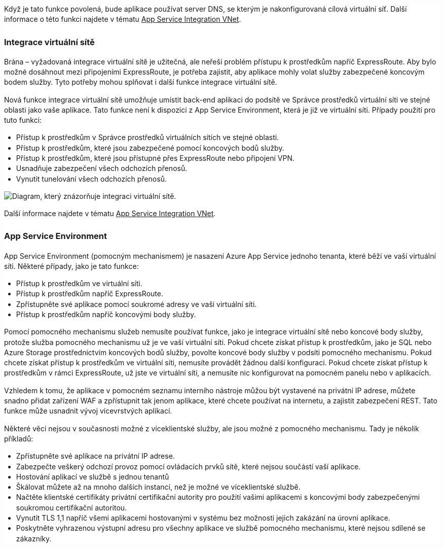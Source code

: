 Když je tato funkce povolená, bude aplikace používat server DNS, se kterým je nakonfigurovaná cílová virtuální síť. Další informace o této funkci najdete v tématu [App Service Integration VNet][vnetintegrationp2s]. 

### <a name="vnet-integration"></a>Integrace virtuální sítě

Brána – vyžadovaná integrace virtuální sítě je užitečná, ale neřeší problém přístupu k prostředkům napříč ExpressRoute. Aby bylo možné dosáhnout mezi připojeními ExpressRoute, je potřeba zajistit, aby aplikace mohly volat služby zabezpečené koncovým bodem služby. Tyto potřeby mohou splňovat i další funkce integrace virtuální sítě. 

Nová funkce integrace virtuální sítě umožňuje umístit back-end aplikaci do podsítě ve Správce prostředků virtuální síti ve stejné oblasti jako vaše aplikace. Tato funkce není k dispozici z App Service Environment, která je již ve virtuální síti. Případy použití pro tuto funkci:

* Přístup k prostředkům v Správce prostředků virtuálních sítích ve stejné oblasti.
* Přístup k prostředkům, které jsou zabezpečené pomocí koncových bodů služby. 
* Přístup k prostředkům, které jsou přístupné přes ExpressRoute nebo připojení VPN.
* Usnadňuje zabezpečení všech odchozích přenosů. 
* Vynutit tunelování všech odchozích přenosů. 

![Diagram, který znázorňuje integraci virtuální sítě.](media/networking-features/vnet-integration.png)

Další informace najdete v tématu [App Service Integration VNet][vnetintegration].

### <a name="app-service-environment"></a>App Service Environment 

App Service Environment (pomocným mechanismem) je nasazení Azure App Service jednoho tenanta, které běží ve vaší virtuální síti. Některé případy, jako je tato funkce:

* Přístup k prostředkům ve virtuální síti.
* Přístup k prostředkům napříč ExpressRoute.
* Zpřístupněte své aplikace pomocí soukromé adresy ve vaší virtuální síti. 
* Přístup k prostředkům napříč koncovými body služby. 

Pomocí pomocného mechanismu služeb nemusíte používat funkce, jako je integrace virtuální sítě nebo koncové body služby, protože služba pomocného mechanismu už je ve vaší virtuální síti. Pokud chcete získat přístup k prostředkům, jako je SQL nebo Azure Storage prostřednictvím koncových bodů služby, povolte koncové body služby v podsíti pomocného mechanismu. Pokud chcete získat přístup k prostředkům ve virtuální síti, nemusíte provádět žádnou další konfiguraci. Pokud chcete získat přístup k prostředkům v rámci ExpressRoute, už jste ve virtuální síti, a nemusíte nic konfigurovat na pomocném panelu nebo v aplikacích. 

Vzhledem k tomu, že aplikace v pomocném seznamu interního nástroje můžou být vystavené na privátní IP adrese, můžete snadno přidat zařízení WAF a zpřístupnit tak jenom aplikace, které chcete používat na internetu, a zajistit zabezpečení REST. Tato funkce může usnadnit vývoj vícevrstvých aplikací. 

Některé věci nejsou v současnosti možné z víceklientské služby, ale jsou možné z pomocného mechanismu. Tady je několik příkladů:

* Zpřístupněte své aplikace na privátní IP adrese.
* Zabezpečte veškerý odchozí provoz pomocí ovládacích prvků sítě, které nejsou součástí vaší aplikace.
* Hostování aplikací ve službě s jednou tenantů 
* Škálovat můžete až na mnoho dalších instancí, než je možné ve víceklientské službě. 
* Načtěte klientské certifikáty privátní certifikační autority pro použití vašimi aplikacemi s koncovými body zabezpečenými soukromou certifikační autoritou.
* Vynutit TLS 1,1 napříč všemi aplikacemi hostovanými v systému bez možnosti jejich zakázání na úrovni aplikace. 
* Poskytněte vyhrazenou výstupní adresu pro všechny aplikace ve službě pomocného mechanismu, které nejsou sdílené se zákazníky. 


[appassignedaddress]: ./configure-ssl-certificate.md
[iprestrictions]: ./app-service-ip-restrictions.md
[serviceendpoints]: ./app-service-ip-restrictions.md
[hybridconn]: ./app-service-hybrid-connections.md
[vnetintegrationp2s]: ./web-sites-integrate-with-vnet.md
[vnetintegration]: ./web-sites-integrate-with-vnet.md
[networkinfo]: ./environment/network-info.md
[appgwserviceendpoints]: ./networking/app-gateway-with-service-endpoints.md
[privateendpoints]: ./networking/private-endpoint.md
[servicetags]: ../virtual-network/service-tags-overview.md